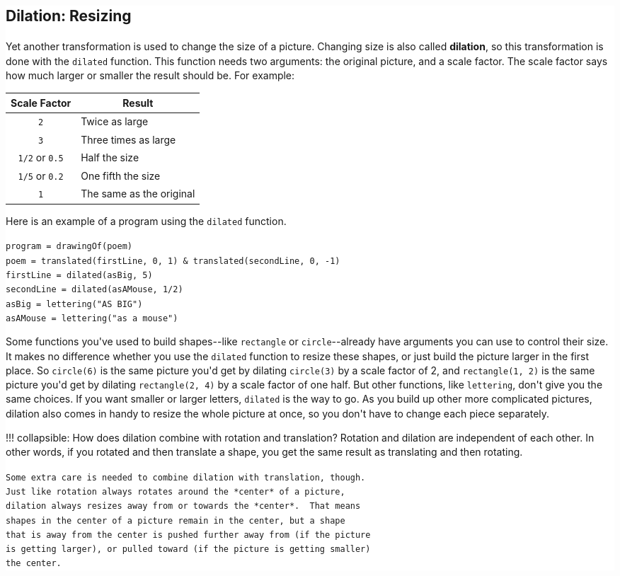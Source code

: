 Dilation: Resizing
------------------

Yet another transformation is used to change the size of a picture.
Changing size is also called **dilation**, so this transformation is done
with the `dilated` function.  This function needs two arguments: the
original picture, and a scale factor.  The scale factor says how much
larger or smaller the result should be.  For example:

| Scale Factor   | Result                   |
|:--------------:|--------------------------|
|      `2`       | Twice as large           |
|      `3`       | Three times as large     |
| `1/2` or `0.5` | Half the size            |
| `1/5` or `0.2` | One fifth the size       |
|      `1`       | The same as the original |

Here is an example of a program using the `dilated` function.

~~~~~ . clickable
program = drawingOf(poem)
poem = translated(firstLine, 0, 1) & translated(secondLine, 0, -1)
firstLine = dilated(asBig, 5)
secondLine = dilated(asAMouse, 1/2)
asBig = lettering("AS BIG")
asAMouse = lettering("as a mouse")
~~~~~

Some functions you've used to build shapes--like `rectangle` or
`circle`--already have arguments you can use to control their size.
It makes no difference whether you use the `dilated` function to resize
these shapes, or just build the picture larger in the first place.  So
`circle(6)` is the same picture you'd get by dilating `circle(3)` by a
scale factor of 2, and `rectangle(1, 2)` is the same picture you'd get
by dilating `rectangle(2, 4)` by a scale factor of one half.  But other
functions, like `lettering`, don't give you the same choices.  If you want
smaller or larger letters, `dilated` is the way to go.  As you build up
other more complicated pictures, dilation also comes in handy to resize
the whole picture at once, so you don't have to change each piece
separately.

!!! collapsible: How does dilation combine with rotation and translation?
    Rotation and dilation are independent of each other.  In other words,
    if you rotated and then translate a shape, you get the same result as
    translating and then rotating.

    Some extra care is needed to combine dilation with translation, though.
    Just like rotation always rotates around the *center* of a picture,
    dilation always resizes away from or towards the *center*.  That means
    shapes in the center of a picture remain in the center, but a shape
    that is away from the center is pushed further away from (if the picture
    is getting larger), or pulled toward (if the picture is getting smaller)
    the center.
